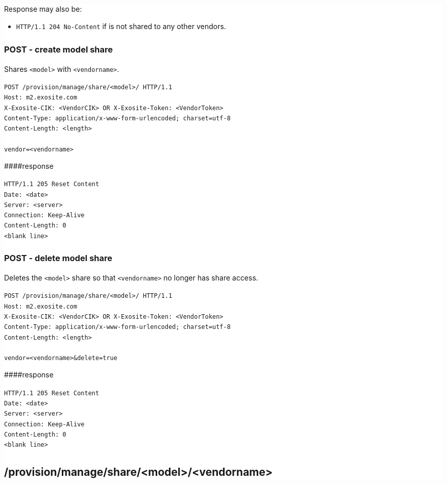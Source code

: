 Response may also be:

* `HTTP/1.1 204 No-Content` if <model> is not shared to any other vendors.

### POST - create model share

Shares `<model>` with `<vendorname>`.

```
POST /provision/manage/share/<model>/ HTTP/1.1
Host: m2.exosite.com
X-Exosite-CIK: <VendorCIK> OR X-Exosite-Token: <VendorToken>
Content-Type: application/x-www-form-urlencoded; charset=utf-8
Content-Length: <length>

vendor=<vendorname>
```

####response

```
HTTP/1.1 205 Reset Content
Date: <date>
Server: <server>
Connection: Keep-Alive
Content-Length: 0
<blank line>
```

### POST - delete model share

Deletes the `<model>` share so that `<vendorname>` no longer has share access.

```
POST /provision/manage/share/<model>/ HTTP/1.1
Host: m2.exosite.com
X-Exosite-CIK: <VendorCIK> OR X-Exosite-Token: <VendorToken>
Content-Type: application/x-www-form-urlencoded; charset=utf-8
Content-Length: <length>

vendor=<vendorname>&delete=true
```

####response

```
HTTP/1.1 205 Reset Content
Date: <date>
Server: <server>
Connection: Keep-Alive
Content-Length: 0
<blank line>
```

## /provision/manage/share/&lt;model&gt;/&lt;vendorname&gt;
